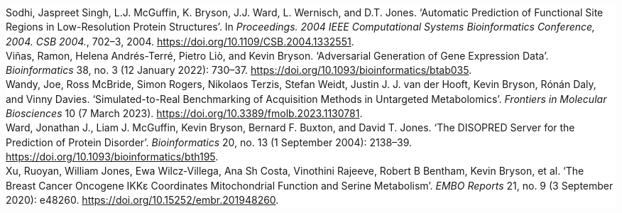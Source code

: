   <div class="csl-entry">Sodhi, Jaspreet Singh, L.J. McGuffin, K. Bryson, J.J. Ward, L. Wernisch, and D.T. Jones. ‘Automatic Prediction of Functional Site Regions in Low-Resolution Protein Structures’. In <i>Proceedings. 2004 IEEE Computational Systems Bioinformatics Conference, 2004. CSB 2004.</i>, 702–3, 2004. <a href="https://doi.org/10.1109/CSB.2004.1332551">https://doi.org/10.1109/CSB.2004.1332551</a>. 
  <span class="Z3988" title="url_ver=Z39.88-2004&amp;ctx_ver=Z39.88-2004&amp;rfr_id=info%3Asid%2Fzotero.org%3A2&amp;rft_id=info%3Adoi%2F10.1109%2FCSB.2004.1332551&amp;rft_val_fmt=info%3Aofi%2Ffmt%3Akev%3Amtx%3Abook&amp;rft.genre=proceeding&amp;rft.atitle=Automatic%20prediction%20of%20functional%20site%20regions%20in%20low-resolution%20protein%20structures&amp;rft.btitle=Proceedings.%202004%20IEEE%20Computational%20Systems%20Bioinformatics%20Conference%2C%202004.%20CSB%202004.&amp;rft.aufirst=Jaspreet%20Singh&amp;rft.aulast=Sodhi&amp;rft.au=Jaspreet%20Singh%20Sodhi&amp;rft.au=L.J.%20McGuffin&amp;rft.au=K.%20Bryson&amp;rft.au=J.J.%20Ward&amp;rft.au=L.%20Wernisch&amp;rft.au=D.T.%20Jones&amp;rft.date=2004-08&amp;rft.pages=702-703&amp;rft.spage=702&amp;rft.epage=703"></span>
  <div class="csl-entry">Viñas, Ramon, Helena Andrés-Terré, Pietro Liò, and Kevin Bryson. ‘Adversarial Generation of Gene Expression Data’. <i>Bioinformatics</i> 38, no. 3 (12 January 2022): 730–37. <a href="https://doi.org/10.1093/bioinformatics/btab035">https://doi.org/10.1093/bioinformatics/btab035</a>. 
  <span class="Z3988" title="url_ver=Z39.88-2004&amp;ctx_ver=Z39.88-2004&amp;rfr_id=info%3Asid%2Fzotero.org%3A2&amp;rft_id=info%3Adoi%2F10.1093%2Fbioinformatics%2Fbtab035&amp;rft_val_fmt=info%3Aofi%2Ffmt%3Akev%3Amtx%3Ajournal&amp;rft.genre=article&amp;rft.atitle=Adversarial%20generation%20of%20gene%20expression%20data&amp;rft.jtitle=Bioinformatics&amp;rft.stitle=Bioinformatics&amp;rft.volume=38&amp;rft.issue=3&amp;rft.aufirst=Ramon&amp;rft.aulast=Vi%C3%B1as&amp;rft.au=Ramon%20Vi%C3%B1as&amp;rft.au=Helena%20Andr%C3%A9s-Terr%C3%A9&amp;rft.au=Pietro%20Li%C3%B2&amp;rft.au=Kevin%20Bryson&amp;rft.date=2022-01-12&amp;rft.pages=730-737&amp;rft.spage=730&amp;rft.epage=737&amp;rft.issn=1367-4803"></span>
  <div class="csl-entry">Wandy, Joe, Ross McBride, Simon Rogers, Nikolaos Terzis, Stefan Weidt, Justin J. J. van der Hooft, Kevin Bryson, Rónán Daly, and Vinny Davies. ‘Simulated-to-Real Benchmarking of Acquisition Methods in Untargeted Metabolomics’. <i>Frontiers in Molecular Biosciences</i> 10 (7 March 2023). <a href="https://doi.org/10.3389/fmolb.2023.1130781">https://doi.org/10.3389/fmolb.2023.1130781</a>. 
  <span class="Z3988" title="url_ver=Z39.88-2004&amp;ctx_ver=Z39.88-2004&amp;rfr_id=info%3Asid%2Fzotero.org%3A2&amp;rft_id=info%3Adoi%2F10.3389%2Ffmolb.2023.1130781&amp;rft_val_fmt=info%3Aofi%2Ffmt%3Akev%3Amtx%3Ajournal&amp;rft.genre=article&amp;rft.atitle=Simulated-to-real%20benchmarking%20of%20acquisition%20methods%20in%20untargeted%20metabolomics&amp;rft.jtitle=Frontiers%20in%20Molecular%20Biosciences&amp;rft.stitle=Front.%20Mol.%20Biosci.&amp;rft.volume=10&amp;rft.aufirst=Joe&amp;rft.aulast=Wandy&amp;rft.au=Joe%20Wandy&amp;rft.au=Ross%20McBride&amp;rft.au=Simon%20Rogers&amp;rft.au=Nikolaos%20Terzis&amp;rft.au=Stefan%20Weidt&amp;rft.au=Justin%20J.%20J.%20van%20der%20Hooft&amp;rft.au=Kevin%20Bryson&amp;rft.au=R%C3%B3n%C3%A1n%20Daly&amp;rft.au=Vinny%20Davies&amp;rft.date=2023-03-07&amp;rft.issn=2296-889X&amp;rft.language=English"></span>
  <div class="csl-entry">Ward, Jonathan J., Liam J. McGuffin, Kevin Bryson, Bernard F. Buxton, and David T. Jones. ‘The DISOPRED Server for the Prediction of Protein Disorder’. <i>Bioinformatics</i> 20, no. 13 (1 September 2004): 2138–39. <a href="https://doi.org/10.1093/bioinformatics/bth195">https://doi.org/10.1093/bioinformatics/bth195</a>. 
  <span class="Z3988" title="url_ver=Z39.88-2004&amp;ctx_ver=Z39.88-2004&amp;rfr_id=info%3Asid%2Fzotero.org%3A2&amp;rft_id=info%3Adoi%2F10.1093%2Fbioinformatics%2Fbth195&amp;rft_val_fmt=info%3Aofi%2Ffmt%3Akev%3Amtx%3Ajournal&amp;rft.genre=article&amp;rft.atitle=The%20DISOPRED%20server%20for%20the%20prediction%20of%20protein%20disorder&amp;rft.jtitle=Bioinformatics&amp;rft.stitle=Bioinformatics&amp;rft.volume=20&amp;rft.issue=13&amp;rft.aufirst=Jonathan%20J.&amp;rft.aulast=Ward&amp;rft.au=Jonathan%20J.%20Ward&amp;rft.au=Liam%20J.%20McGuffin&amp;rft.au=Kevin%20Bryson&amp;rft.au=Bernard%20F.%20Buxton&amp;rft.au=David%20T.%20Jones&amp;rft.date=2004-09-01&amp;rft.pages=2138-2139&amp;rft.spage=2138&amp;rft.epage=2139&amp;rft.issn=1367-4803"></span>
  <div class="csl-entry">Xu, Ruoyan, William Jones, Ewa Wilcz‐Villega, Ana Sh Costa, Vinothini Rajeeve, Robert B Bentham, Kevin Bryson, et al. ‘The Breast Cancer Oncogene IKKε Coordinates Mitochondrial Function and Serine Metabolism’. <i>EMBO Reports</i> 21, no. 9 (3 September 2020): e48260. <a href="https://doi.org/10.15252/embr.201948260">https://doi.org/10.15252/embr.201948260</a>. 
